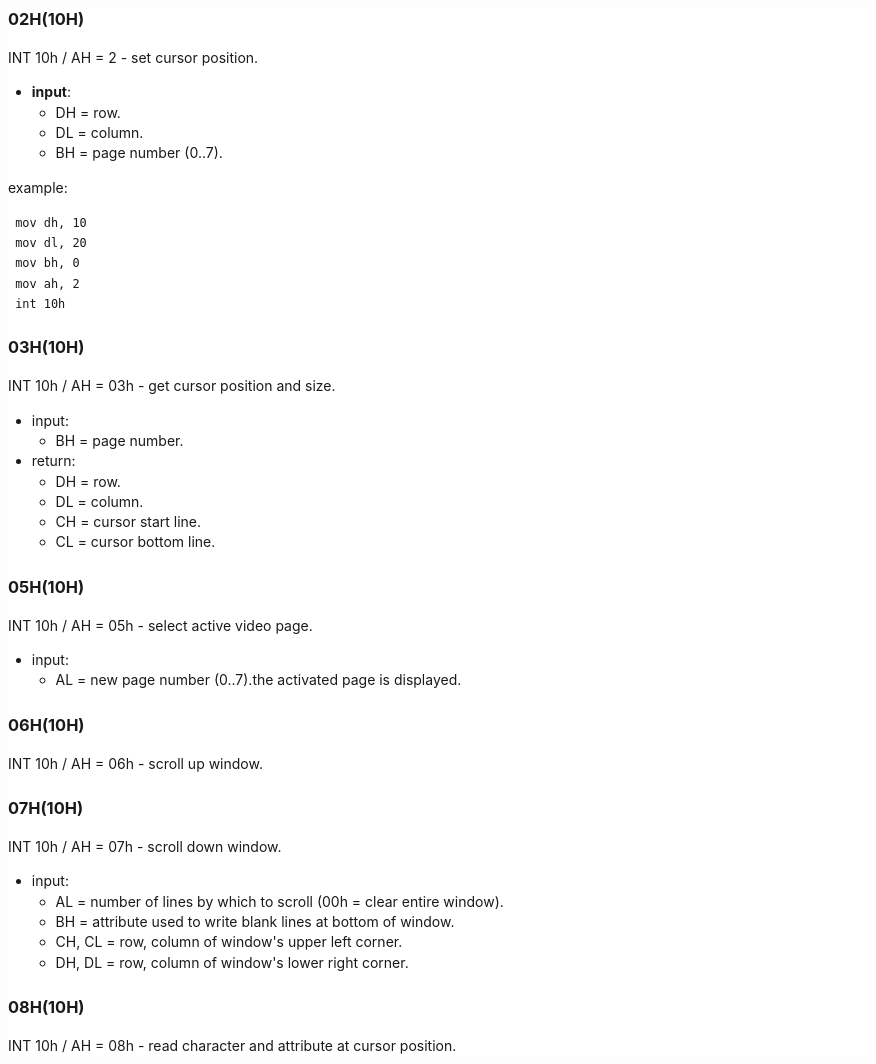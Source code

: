 ### 02H(10H)

INT 10h / AH = 2 - set cursor position.

- **input**:
  + DH = row.
  + DL = column.
  + BH = page number (0..7).

example:

```assembly
 mov dh, 10
 mov dl, 20
 mov bh, 0
 mov ah, 2
 int 10h
 ```

### 03H(10H)

INT 10h / AH = 03h - get cursor position and size.

- input:
  + BH = page number.
- return:
  + DH = row.
  + DL = column.
  + CH = cursor start line.
  + CL = cursor bottom line.

### 05H(10H)

INT 10h / AH = 05h - select active video page.

- input:
  + AL = new page number (0..7).the activated page is displayed.

### 06H(10H)

INT 10h / AH = 06h - scroll up window.

### 07H(10H)

INT 10h / AH = 07h - scroll down window.

- input:
  + AL = number of lines by which to scroll (00h = clear entire window).
  + BH = attribute used to write blank lines at bottom of window.
  + CH, CL = row, column of window's upper left corner.
  + DH, DL = row, column of window's lower right corner.

### 08H(10H)

INT 10h / AH = 08h - read character and attribute at cursor position.
